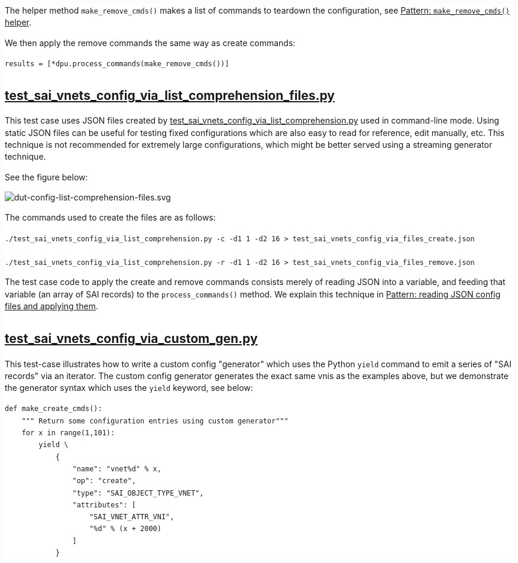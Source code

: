 The helper method `make_remove_cmds()` makes a list of commands to teardown the configuration, see [Pattern: `make_remove_cmds()` helper](#pattern-make_remove_cmds-helper).

We then apply the remove commands the same way as create commands:
```
results = [*dpu.process_commands(make_remove_cmds())]
```

## [test_sai_vnets_config_via_list_comprehension_files.py](test_sai_vnets_config_via_list_comprehension_files.py)
This test case uses JSON files created by [test_sai_vnets_config_via_list_comprehension.py](test_sai_vnets_config_via_list_comprehension.py) used in command-line mode. Using static JSON files can be useful for testing fixed configurations which are also easy to read for reference, edit manually, etc. This technique is not recommended for extremely large configurations, which might be better served using a streaming generator technique.

See the figure below:

![dut-config-list-comprehension-files.svg](images/dut-config-list-comprehension-files.svg)

The commands used to create the files are as follows:
```
./test_sai_vnets_config_via_list_comprehension.py -c -d1 1 -d2 16 > test_sai_vnets_config_via_files_create.json

./test_sai_vnets_config_via_list_comprehension.py -r -d1 1 -d2 16 > test_sai_vnets_config_via_files_remove.json
```

The test case code to apply the create and remove commands consists merely of reading JSON into a variable, and feeding that variable (an array of SAI records) to the `process_commands()` method. We explain this technique in [Pattern: reading JSON config files and applying them](#pattern-reading-json-config-files-and-applying-them).

## [test_sai_vnets_config_via_custom_gen.py](test_sai_vnets_config_via_custom_gen.py)
This test-case illustrates how to write a custom config "generator" which uses the Python `yield` command to emit a series of "SAI records" via an iterator. The custom config generator generates the exact same vnis as the examples above, but we demonstrate the generator syntax which uses the `yield` keyword, see below:
```
def make_create_cmds():
    """ Return some configuration entries using custom generator"""
    for x in range(1,101):
        yield \
            {
                "name": "vnet%d" % x,
                "op": "create",
                "type": "SAI_OBJECT_TYPE_VNET",
                "attributes": [
                    "SAI_VNET_ATTR_VNI",
                    "%d" % (x + 2000)
                ]
            } 
```
